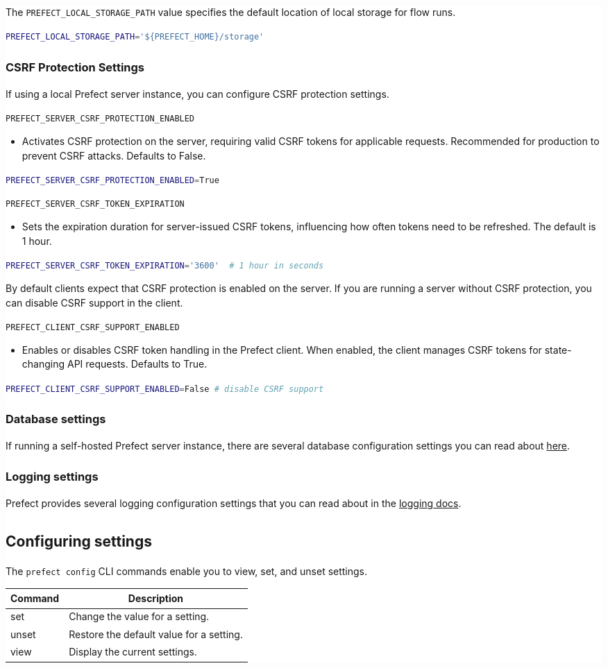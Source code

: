 The `PREFECT_LOCAL_STORAGE_PATH` value specifies the default location of local storage for flow runs.

```bash
PREFECT_LOCAL_STORAGE_PATH='${PREFECT_HOME}/storage'
```

### CSRF Protection Settings

If using a local Prefect server instance, you can configure CSRF protection settings.

`PREFECT_SERVER_CSRF_PROTECTION_ENABLED`
- Activates CSRF protection on the server, requiring valid CSRF tokens for applicable requests. Recommended for production to prevent CSRF attacks. Defaults to False.

```bash
PREFECT_SERVER_CSRF_PROTECTION_ENABLED=True
```

`PREFECT_SERVER_CSRF_TOKEN_EXPIRATION`
- Sets the expiration duration for server-issued CSRF tokens, influencing how often tokens need to be refreshed. The default is 1 hour.

```bash
PREFECT_SERVER_CSRF_TOKEN_EXPIRATION='3600'  # 1 hour in seconds
```

By default clients expect that CSRF protection is enabled on the server. If you are running a server without CSRF protection, you can disable CSRF support in the client.

`PREFECT_CLIENT_CSRF_SUPPORT_ENABLED`
- Enables or disables CSRF token handling in the Prefect client. When enabled, the client manages CSRF tokens for state-changing API requests. Defaults to True.

```bash
PREFECT_CLIENT_CSRF_SUPPORT_ENABLED=False # disable CSRF support
```



### Database settings

If running a self-hosted Prefect server instance, there are several database configuration settings you can read about [here](/host/).

### Logging settings

Prefect provides several logging configuration settings that you can read about in the [logging docs](/concepts/logs/).

## Configuring settings

The `prefect config` CLI commands enable you to view, set, and unset settings.

| Command | Description |
| --- | --- |
| set | Change the value for a setting. |
| unset | Restore the default value for a setting. |
| view | Display the current settings. |
